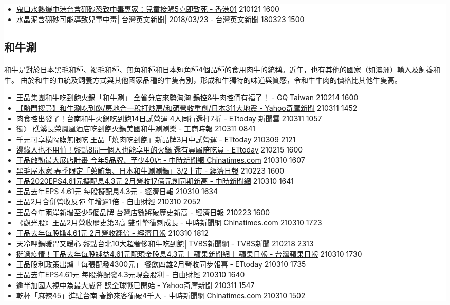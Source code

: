 - [鬼口水熱爆中港台含硼砂恐致中毒專家：兒童接觸5克即致死 - 香港01](https://www.hk01.com/%E5%A4%A7%E5%9C%8B%E5%B0%8F%E4%BA%8B/576851/%E9%AC%BC%E5%8F%A3%E6%B0%B4%E7%86%B1%E7%88%86%E4%B8%AD%E6%B8%AF%E5%8F%B0-%E5%90%AB%E7%A1%BC%E7%A0%82%E6%81%90%E8%87%B4%E4%B8%AD%E6%AF%92-%E5%B0%88%E5%AE%B6-%E5%85%92%E7%AB%A5%E6%8E%A5%E8%A7%B85%E5%85%8B%E5%8D%B3%E8%87%B4%E6%AD%BB "鬼口水熱爆中港台含硼砂恐致中毒專家：兒童接觸5克即致死 - 香港01") 210121 1600
- [水晶泥含硼砂可能導致兒童中毒| 台灣英文新聞| 2018/03/23 - 台灣英文新聞](https://www.taiwannews.com.tw/ch/news/3389063 "水晶泥含硼砂可能導致兒童中毒| 台灣英文新聞| 2018/03/23 - 台灣英文新聞") 180323 1500

## 和牛涮

和牛是對於日本黑毛和種、褐毛和種、無角和種和日本短角種4個品種的食用肉牛的統稱。近年，也有其他的國家（如澳洲）輸入及飼養和牛。
由於和牛的血統及飼養方式與其他國家品種的牛隻有別，形成和牛獨特的味道與質感，令和牛牛肉的價格比其他牛隻高。
- [王品集團和牛吃到飽火鍋「和牛涮」 全省分店來勢洶洶 鍋控&牛肉控們有福了！ - GQ Taiwan](https://www.gq.com.tw/life/article/wagyushabu "王品集團和牛吃到飽火鍋「和牛涮」 全省分店來勢洶洶 鍋控&牛肉控們有福了！ - GQ Taiwan") 210214 1600
- [【熱門搜尋】和牛涮吃到飽/房地合一稅打炒房/和碩營收重創/日本311大地震 - Yahoo奇摩新聞](https://tw.news.yahoo.com/%E7%86%B1%E9%96%80%E6%90%9C%E5%B0%8B%E5%92%8C%E7%89%9B%E6%B6%AE%E5%90%83%E5%88%B0%E9%A3%BD%E6%88%BF%E5%9C%B0%E5%90%88%E4%B8%80%E7%A8%85%E6%89%93%E7%82%92%E6%88%BF%E5%92%8C%E7%A2%A9%E7%87%9F%E6%94%B6%E9%87%8D%E5%89%B5%E6%97%A5%E6%9C%AC-311-%E5%A4%A7%E5%9C%B0%E9%9C%87-065211342.html "【熱門搜尋】和牛涮吃到飽/房地合一稅打炒房/和碩營收重創/日本311大地震 - Yahoo奇摩新聞") 210311 1452
- [肉食控出發了！台南和牛火鍋吃到飽14日試營運 4人同行還打7折 - ETtoday 新聞雲](https://www.ettoday.net/news/20210311/1935697.htm "肉食控出發了！台南和牛火鍋吃到飽14日試營運 4人同行還打7折 - ETtoday 新聞雲") 210311 1057
- [獨〉 礁溪長榮鳳凰酒店吃到飽火鍋美國和牛涮涮樂 - 工商時報](https://ctee.com.tw/lohas/food/427997.html "獨〉 礁溪長榮鳳凰酒店吃到飽火鍋美國和牛涮涮樂 - 工商時報") 210311 0841
- [千元可享橫隔膜無限吃 王品「燒肉吃到飽」新品牌3月中試營運 - ETtoday](https://travel.ettoday.net/article/1934615.htm "千元可享橫隔膜無限吃 王品「燒肉吃到飽」新品牌3月中試營運 - ETtoday") 210309 2121
- [邊緣人也不用怕！盤點8間一個人也能享用的火鍋 還有專屬陪吃員 - ETtoday](https://travel.ettoday.net/article/1910911.htm "邊緣人也不用怕！盤點8間一個人也能享用的火鍋 還有專屬陪吃員 - ETtoday") 210215 1600
- [王品啟動最大展店計畫 今年5品牌、至少40店 - 中時新聞網 Chinatimes.com](https://www.chinatimes.com/realtimenews/20210310004041-260405 "王品啟動最大展店計畫 今年5品牌、至少40店 - 中時新聞網 Chinatimes.com") 210310 1607
- [黑毛屋本家 春季限定「蔥鮪魚、日本和牛涮涮鍋」3/2上市 - 經濟日報](https://money.udn.com/money/story/7843/5271197 "黑毛屋本家 春季限定「蔥鮪魚、日本和牛涮涮鍋」3/2上市 - 經濟日報") 210223 1600
- [王品2020EPS4.61元擬配息4.3元 2月營收17億元創同期新高 - 中時新聞網](https://www.chinatimes.com/realtimenews/20210310004318-260410 "王品2020EPS4.61元擬配息4.3元 2月營收17億元創同期新高 - 中時新聞網") 210310 1641
- [王品去年EPS 4.61元 每股擬配息4.3元 - 經濟日報](https://money.udn.com/money/story/5612/5308429 "王品去年EPS 4.61元 每股擬配息4.3元 - 經濟日報") 210310 1634
- [王品2月合併營收反彈 年增逾1倍 - 自由財經](https://ec.ltn.com.tw/article/breakingnews/3462769 "王品2月合併營收反彈 年增逾1倍 - 自由財經") 210310 2052
- [王品今年兩岸新增至少5個品牌 台灣店數將破歷史新高 - 經濟日報](https://money.udn.com/money/story/5612/5270962 "王品今年兩岸新增至少5個品牌 台灣店數將破歷史新高 - 經濟日報") 210223 1600
- [《觀光股》王品2月營收歷史第3高 雙引擎衝刺成長 - 中時新聞網 Chinatimes.com](https://www.chinatimes.com/realtimenews/20210310004708-260410 "《觀光股》王品2月營收歷史第3高 雙引擎衝刺成長 - 中時新聞網 Chinatimes.com") 210310 1723
- [王品去年每股賺4.61元 2月營收翻倍 - 經濟日報](https://money.udn.com/money/story/5618/5308718 "王品去年每股賺4.61元 2月營收翻倍 - 經濟日報") 210310 1812
- [天冷呷鍋暖胃又暖心 盤點台北10大超奢侈和牛吃到飽│TVBS新聞網 - TVBS新聞](https://news.tvbs.com.tw/life/1465537 "天冷呷鍋暖胃又暖心 盤點台北10大超奢侈和牛吃到飽│TVBS新聞網 - TVBS新聞") 210218 2313
- [挺過疫情！王品去年每股純益4.61元配現金股息4.3元｜ 蘋果新聞網｜ 蘋果日報 - 台灣蘋果日報](https://tw.appledaily.com/property/20210310/LZW3PPFFFNDB7ILHFG6U2V6ZA4/ "挺過疫情！王品去年每股純益4.61元配現金股息4.3元｜ 蘋果新聞網｜ 蘋果日報 - 台灣蘋果日報") 210310 1730
- [王品股利政策出爐「每張配發4300元」 餐飲四雄2月營收同步報喜 - ETtoday](https://finance.ettoday.net/news/1935363 "王品股利政策出爐「每張配發4300元」 餐飲四雄2月營收同步報喜 - ETtoday") 210310 1735
- [王品去年EPS4.61元 每股將配發4.3元現金股利 - 自由財經](https://ec.ltn.com.tw/article/breakingnews/3462433 "王品去年EPS4.61元 每股將配發4.3元現金股利 - 自由財經") 210310 1640
- [逾半加國人視中為最大威脅 認全球戰已開始 - Yahoo奇摩新聞](https://tw.news.yahoo.com/%E9%80%BE%E5%8D%8A%E5%8A%A0%E5%9C%8B%E4%BA%BA%E8%A6%96%E4%B8%AD%E7%82%BA%E6%9C%80%E5%A4%A7%E5%A8%81%E8%84%85-%E8%AA%8D%E5%85%A8%E7%90%83%E6%88%B0%E5%B7%B2%E9%96%8B%E5%A7%8B-074759022.html "逾半加國人視中為最大威脅 認全球戰已開始 - Yahoo奇摩新聞") 210311 1547
- [乾杯「麻辣45」進駐台南 春節來客衝破4千人 - 中時新聞網 Chinatimes.com](https://www.chinatimes.com/realtimenews/20210310003068-260405 "乾杯「麻辣45」進駐台南 春節來客衝破4千人 - 中時新聞網 Chinatimes.com") 210310 1502
